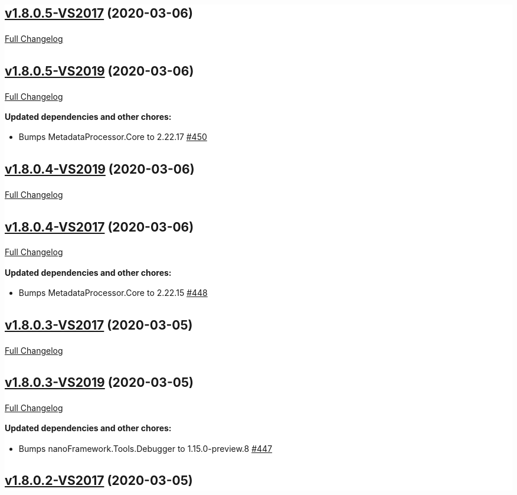 ## [v1.8.0.5-VS2017](https://github.com/nanoframework/nf-Visual-Studio-extension/tree/v1.8.0.5-VS2017) (2020-03-06)

[Full Changelog](https://github.com/nanoframework/nf-Visual-Studio-extension/compare/v1.8.0.5-VS2019...v1.8.0.5-VS2017)

## [v1.8.0.5-VS2019](https://github.com/nanoframework/nf-Visual-Studio-extension/tree/v1.8.0.5-VS2019) (2020-03-06)

[Full Changelog](https://github.com/nanoframework/nf-Visual-Studio-extension/compare/v1.8.0.4-VS2019...v1.8.0.5-VS2019)

**Updated dependencies and other chores:**

- Bumps MetadataProcessor.Core to 2.22.17 [\#450](https://github.com/nanoframework/nf-Visual-Studio-extension/pull/450)

## [v1.8.0.4-VS2019](https://github.com/nanoframework/nf-Visual-Studio-extension/tree/v1.8.0.4-VS2019) (2020-03-06)

[Full Changelog](https://github.com/nanoframework/nf-Visual-Studio-extension/compare/v1.8.0.4-VS2017...v1.8.0.4-VS2019)

## [v1.8.0.4-VS2017](https://github.com/nanoframework/nf-Visual-Studio-extension/tree/v1.8.0.4-VS2017) (2020-03-06)

[Full Changelog](https://github.com/nanoframework/nf-Visual-Studio-extension/compare/v1.8.0.3-VS2017...v1.8.0.4-VS2017)

**Updated dependencies and other chores:**

- Bumps MetadataProcessor.Core to 2.22.15 [\#448](https://github.com/nanoframework/nf-Visual-Studio-extension/pull/448)

## [v1.8.0.3-VS2017](https://github.com/nanoframework/nf-Visual-Studio-extension/tree/v1.8.0.3-VS2017) (2020-03-05)

[Full Changelog](https://github.com/nanoframework/nf-Visual-Studio-extension/compare/v1.8.0.3-VS2019...v1.8.0.3-VS2017)

## [v1.8.0.3-VS2019](https://github.com/nanoframework/nf-Visual-Studio-extension/tree/v1.8.0.3-VS2019) (2020-03-05)

[Full Changelog](https://github.com/nanoframework/nf-Visual-Studio-extension/compare/v1.8.0.2-VS2017...v1.8.0.3-VS2019)

**Updated dependencies and other chores:**

- Bumps nanoFramework.Tools.Debugger to 1.15.0-preview.8 [\#447](https://github.com/nanoframework/nf-Visual-Studio-extension/pull/447)

## [v1.8.0.2-VS2017](https://github.com/nanoframework/nf-Visual-Studio-extension/tree/v1.8.0.2-VS2017) (2020-03-05)
